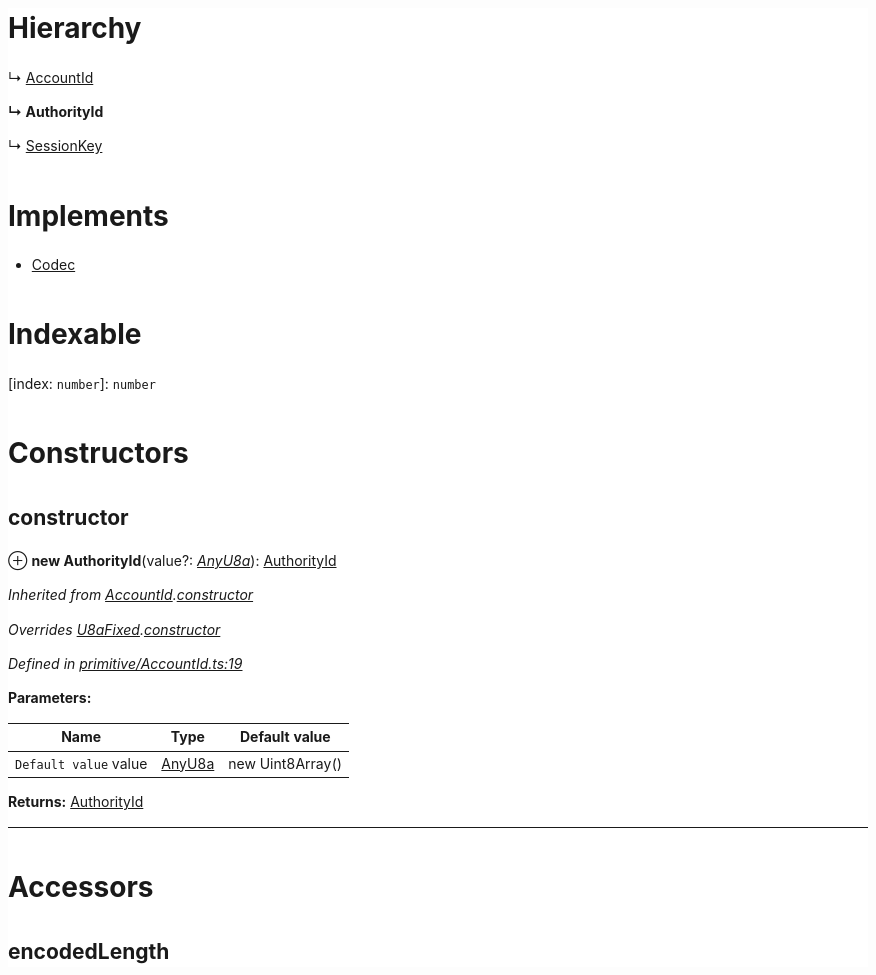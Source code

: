 

# Hierarchy

↳  [AccountId](_primitive_accountid_.accountid.md)

**↳ AuthorityId**

↳  [SessionKey](_type_sessionkey_.sessionkey.md)

# Implements

* [Codec](../interfaces/_types_.codec.md)

# Indexable

\[index: `number`\]:&nbsp;`number`
# Constructors

<a id="constructor"></a>

##  constructor

⊕ **new AuthorityId**(value?: *[AnyU8a](../modules/_types_.md#anyu8a)*): [AuthorityId](_type_authorityid_.authorityid.md)

*Inherited from [AccountId](_primitive_accountid_.accountid.md).[constructor](_primitive_accountid_.accountid.md#constructor)*

*Overrides [U8aFixed](_codec_u8afixed_.u8afixed.md).[constructor](_codec_u8afixed_.u8afixed.md#constructor)*

*Defined in [primitive/AccountId.ts:19](https://github.com/polkadot-js/api/blob/5f43da0/packages/types/src/primitive/AccountId.ts#L19)*

**Parameters:**

| Name | Type | Default value |
| ------ | ------ | ------ |
| `Default value` value | [AnyU8a](../modules/_types_.md#anyu8a) |  new Uint8Array() |

**Returns:** [AuthorityId](_type_authorityid_.authorityid.md)

___

# Accessors

<a id="encodedlength"></a>

##  encodedLength
